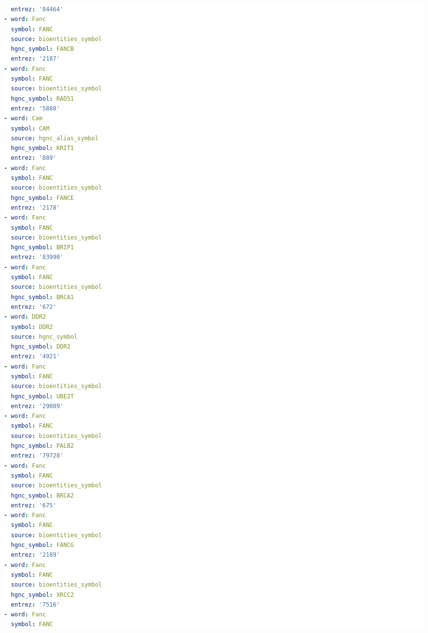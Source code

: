 ```yaml
  entrez: '84464'
- word: Fanc
  symbol: FANC
  source: bioentities_symbol
  hgnc_symbol: FANCB
  entrez: '2187'
- word: Fanc
  symbol: FANC
  source: bioentities_symbol
  hgnc_symbol: RAD51
  entrez: '5888'
- word: Cam
  symbol: CAM
  source: hgnc_alias_symbol
  hgnc_symbol: KRIT1
  entrez: '889'
- word: Fanc
  symbol: FANC
  source: bioentities_symbol
  hgnc_symbol: FANCE
  entrez: '2178'
- word: Fanc
  symbol: FANC
  source: bioentities_symbol
  hgnc_symbol: BRIP1
  entrez: '83990'
- word: Fanc
  symbol: FANC
  source: bioentities_symbol
  hgnc_symbol: BRCA1
  entrez: '672'
- word: DDR2
  symbol: DDR2
  source: hgnc_symbol
  hgnc_symbol: DDR2
  entrez: '4921'
- word: Fanc
  symbol: FANC
  source: bioentities_symbol
  hgnc_symbol: UBE2T
  entrez: '29089'
- word: Fanc
  symbol: FANC
  source: bioentities_symbol
  hgnc_symbol: PALB2
  entrez: '79728'
- word: Fanc
  symbol: FANC
  source: bioentities_symbol
  hgnc_symbol: BRCA2
  entrez: '675'
- word: Fanc
  symbol: FANC
  source: bioentities_symbol
  hgnc_symbol: FANCG
  entrez: '2189'
- word: Fanc
  symbol: FANC
  source: bioentities_symbol
  hgnc_symbol: XRCC2
  entrez: '7516'
- word: Fanc
  symbol: FANC
```